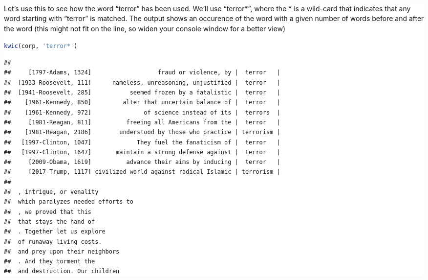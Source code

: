 Let’s use this to see how the word “terror” has been used. We’ll use
“terror\*”, where the \* is a wild-card that indicates that any word
starting with “terror” is matched. The output shows an occurence of the
word with a given number of words before and after the word (this might
not fit on the line, so widen your console window for a better view)

``` r
kwic(corp, 'terror*') 
```

    ##                                                                             
    ##     [1797-Adams, 1324]                   fraud or violence, by |  terror   |
    ##  [1933-Roosevelt, 111]      nameless, unreasoning, unjustified |  terror   |
    ##  [1941-Roosevelt, 285]           seemed frozen by a fatalistic |  terror   |
    ##    [1961-Kennedy, 850]         alter that uncertain balance of |  terror   |
    ##    [1961-Kennedy, 972]               of science instead of its |  terrors  |
    ##     [1981-Reagan, 811]          freeing all Americans from the |  terror   |
    ##    [1981-Reagan, 2186]        understood by those who practice | terrorism |
    ##   [1997-Clinton, 1047]             They fuel the fanaticism of |  terror   |
    ##   [1997-Clinton, 1647]       maintain a strong defense against |  terror   |
    ##     [2009-Obama, 1619]          advance their aims by inducing |  terror   |
    ##     [2017-Trump, 1117] civilized world against radical Islamic | terrorism |
    ##                                   
    ##  , intrigue, or venality          
    ##  which paralyzes needed efforts to
    ##  , we proved that this            
    ##  that stays the hand of           
    ##  . Together let us explore        
    ##  of runaway living costs.         
    ##  and prey upon their neighbors    
    ##  . And they torment the           
    ##  and destruction. Our children    